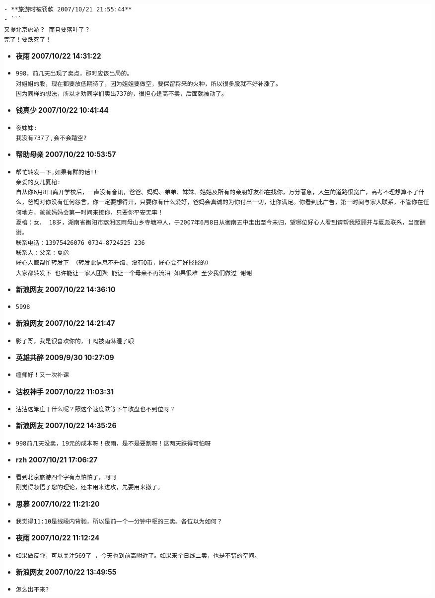  ```
- **旅游时被罚款 2007/10/21 21:55:44**
- ```
  又提北京旅游？ 而且要落叶了？
  完了！要跌死了！
  ```
- **夜雨 2007/10/22 14:31:22**
- ```
  998，前几天出现了卖点，那时应该出局的。
  对姐姐的股，现在都要放低期待了，因为姐姐要做空，要保留将来的火种，所以很多股就不好补涨了。
  因为同样的想法，所以才劝同学们卖出737的，很担心逢高不卖，后面就被动了。
  ```
- **钱真少 2007/10/22 10:41:44**
- ```
  夜妹妹:
  我没有737了,会不会踏空?
  ```
- **帮助母亲 2007/10/22 10:53:57**
- ```
  帮忙转发一下,如果有群的话!!
  亲爱的女儿夏榕:
  自从你6月8日离开学校后，一直没有音讯，爸爸、妈妈、弟弟、妹妹、姑姑及所有的亲朋好友都在找你，万分著急，人生的道路很宽广，高考不理想算不了什么，爸妈对你没有任何怨言，你一定要想得开，只要你有什么爱好，爸妈会真诚的为你付出一切，让你满足。你看到此广告，第一时间与家人联系，不管你在任何地方，爸爸妈妈会第一时间来接你，只要你平安无事！
  夏榕：女， 18岁，湖南省衡阳市蒸湘区雨母山乡寺塘冲人，于2007年6月8日从衡南五中走出至今未归，望哪位好心人看到请帮我照顾并与夏彪联系，当面酬谢。
  联系电话：13975426076 0734-8724525 236
  联系人：父亲：夏彪 
  好心人都帮忙转发下 （转发此信息不升级、没有Q币，好心会有好报报的）
  大家都转发下 也许能让一家人团聚 能让一个母亲不再流泪 如果很难 至少我们做过 谢谢
  ```
- **新浪网友 2007/10/22 14:36:10**
- ```
  5998
  ```
- **新浪网友 2007/10/22 14:21:47**
- ```
  影子哥，我是很喜欢你的，干吗被雨淋湿了眼
  ```
- **英雄共醉 2009/9/30 10:27:09**
- ```
  缠师好！又一次补课
  ```
- **沽权神手 2007/10/22 11:03:31**
- ```
  沽沽这笨庄干什么呢？照这个速度跌等下午收盘也不到位呀？
  ```
- **新浪网友 2007/10/22 14:35:26**
- ```
  998前几天没卖，19元的成本呀！夜雨，是不是要割呀！这两天跌得可怕呀
  ```
- **rzh 2007/10/21 17:06:27**
- ```
  看到北京旅游四个字有点怕怕了，呵呵
  刚觉得领悟了您的理论，还未用来进攻，先要用来撤了。
  ```
- **思慕 2007/10/22 11:21:20**
- ```
  我觉得11:10是线段内背驰，所以是前一个一分钟中枢的三卖。各位以为如何？
  ```
- **夜雨 2007/10/22 11:12:24**
- ```
  如果做反弹，可以关注569了 ，今天也到前高附近了。如果来个日线二卖，也是不错的空间。
  ```
- **新浪网友 2007/10/22 13:49:55**
- ```
  怎么出不来?
  ```